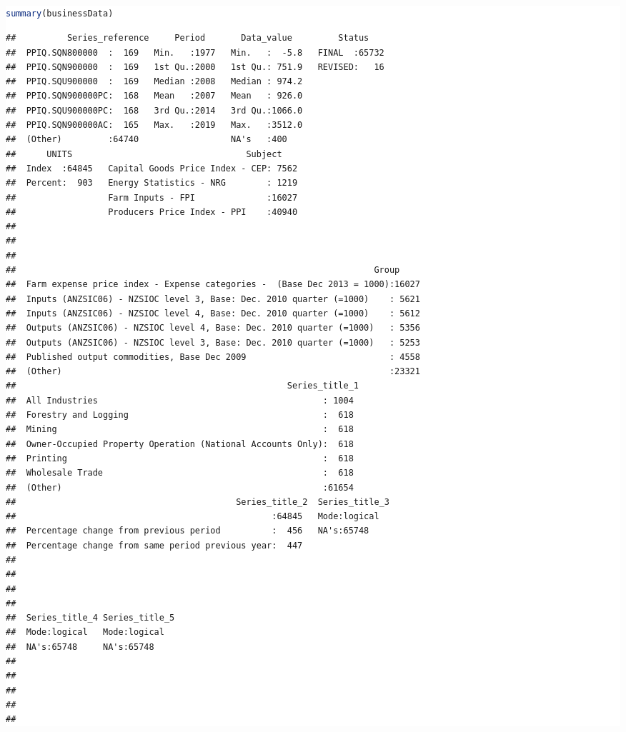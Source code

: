 ```r
summary(businessData)
```

```
##          Series_reference     Period       Data_value         Status     
##  PPIQ.SQN800000  :  169   Min.   :1977   Min.   :  -5.8   FINAL  :65732  
##  PPIQ.SQN900000  :  169   1st Qu.:2000   1st Qu.: 751.9   REVISED:   16  
##  PPIQ.SQU900000  :  169   Median :2008   Median : 974.2                  
##  PPIQ.SQN900000PC:  168   Mean   :2007   Mean   : 926.0                  
##  PPIQ.SQU900000PC:  168   3rd Qu.:2014   3rd Qu.:1066.0                  
##  PPIQ.SQN900000AC:  165   Max.   :2019   Max.   :3512.0                  
##  (Other)         :64740                  NA's   :400                     
##      UNITS                                  Subject     
##  Index  :64845   Capital Goods Price Index - CEP: 7562  
##  Percent:  903   Energy Statistics - NRG        : 1219  
##                  Farm Inputs - FPI              :16027  
##                  Producers Price Index - PPI    :40940  
##                                                         
##                                                         
##                                                         
##                                                                      Group      
##  Farm expense price index - Expense categories -  (Base Dec 2013 = 1000):16027  
##  Inputs (ANZSIC06) - NZSIOC level 3, Base: Dec. 2010 quarter (=1000)    : 5621  
##  Inputs (ANZSIC06) - NZSIOC level 4, Base: Dec. 2010 quarter (=1000)    : 5612  
##  Outputs (ANZSIC06) - NZSIOC level 4, Base: Dec. 2010 quarter (=1000)   : 5356  
##  Outputs (ANZSIC06) - NZSIOC level 3, Base: Dec. 2010 quarter (=1000)   : 5253  
##  Published output commodities, Base Dec 2009                            : 4558  
##  (Other)                                                                :23321  
##                                                     Series_title_1 
##  All Industries                                            : 1004  
##  Forestry and Logging                                      :  618  
##  Mining                                                    :  618  
##  Owner-Occupied Property Operation (National Accounts Only):  618  
##  Printing                                                  :  618  
##  Wholesale Trade                                           :  618  
##  (Other)                                                   :61654  
##                                           Series_title_2  Series_title_3
##                                                  :64845   Mode:logical  
##  Percentage change from previous period          :  456   NA's:65748    
##  Percentage change from same period previous year:  447                 
##                                                                         
##                                                                         
##                                                                         
##                                                                         
##  Series_title_4 Series_title_5
##  Mode:logical   Mode:logical  
##  NA's:65748     NA's:65748    
##                               
##                               
##                               
##                               
## 
```

